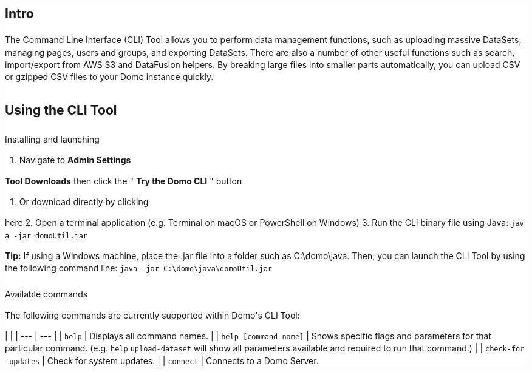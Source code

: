 

Intro
-------

The Command Line Interface (CLI) Tool allows you to perform data management functions, such as uploading massive DataSets, managing pages, users and groups, and exporting DataSets. There are also a number of other useful functions such as search, import/export from AWS S3 and DataFusion helpers. By breaking large files into smaller parts automatically, you can upload CSV or gzipped CSV files to your Domo instance quickly.


 Using the CLI Tool
--------------------


###
 Installing and launching


1. Navigate to
 **Admin Settings**
 >
 **Tool Downloads**
 then click the "
 **Try the Domo CLI**
 " button

1. Or download directly by clicking

 here
2. Open a terminal application (e.g. Terminal on macOS or PowerShell on Windows)
3. Run the CLI binary file using Java:
 `java -jar domoUtil.jar`


**Tip:**
 If using a Windows machine, place the .jar file into a folder such as C:\domo\java. Then, you can launch the CLI Tool by using the following command line:
 `java -jar C:\domo\java\domoUtil.jar`


###
 Available commands

The following commands are currently supported within Domo's CLI Tool:

  |  |
| --- | --- |
| `help`  |
 Displays all command names.
  |
| `help [command name]`  |
 Shows specific flags and parameters for that particular command. (e.g.
 `help`
`upload-dataset`
 will show all parameters available and required to run that command.)
  |
| `check-for-updates`  |
 Check for system updates.
  |
| `connect`  |
 Connects to a Domo Server.
